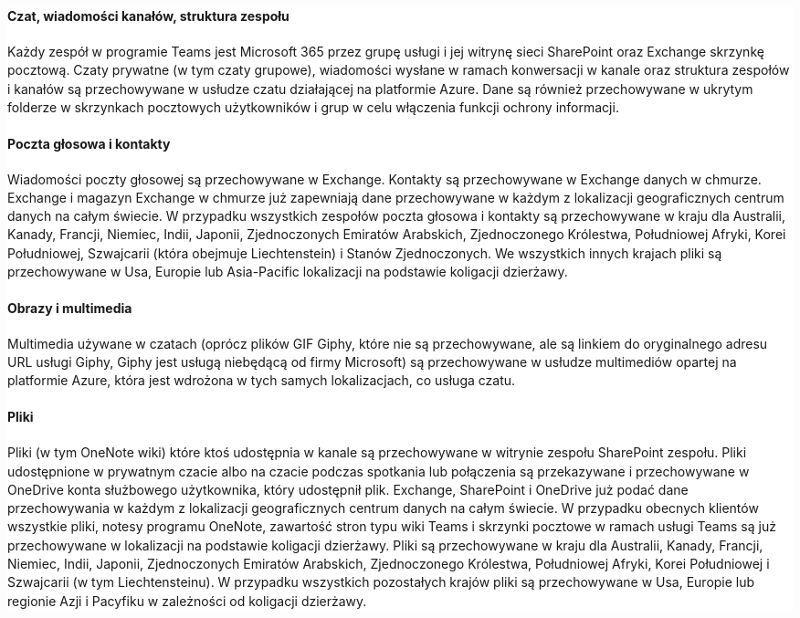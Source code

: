 #### <a name="chat-channel-messages-team-structure"></a>Czat, wiadomości kanałów, struktura zespołu

Każdy zespół w programie Teams jest Microsoft 365 przez grupę usługi i jej witrynę sieci SharePoint oraz Exchange skrzynkę pocztową. Czaty prywatne (w tym czaty grupowe), wiadomości wysłane w ramach konwersacji w kanale oraz struktura zespołów i kanałów są przechowywane w usłudze czatu działającej na platformie Azure. Dane są również przechowywane w ukrytym folderze w skrzynkach pocztowych użytkowników i grup w celu włączenia funkcji ochrony informacji.

#### <a name="voicemail-and-contacts"></a>Poczta głosowa i kontakty

Wiadomości poczty głosowej są przechowywane w Exchange. Kontakty są przechowywane w Exchange danych w chmurze. Exchange i magazyn Exchange w chmurze już zapewniają dane przechowywane w każdym z lokalizacji geograficznych centrum danych na całym świecie. W przypadku wszystkich zespołów poczta głosowa i kontakty są przechowywane w kraju dla Australii, Kanady, Francji, Niemiec, Indii, Japonii, Zjednoczonych Emiratów Arabskich, Zjednoczonego Królestwa, Południowej Afryki, Korei Południowej, Szwajcarii (która obejmuje Liechtenstein) i Stanów Zjednoczonych. We wszystkich innych krajach pliki są przechowywane w Usa, Europie lub Asia-Pacific lokalizacji na podstawie koligacji dzierżawy.

#### <a name="images-and-media"></a>Obrazy i multimedia

Multimedia używane w czatach (oprócz plików GIF Giphy, które nie są przechowywane, ale są linkiem do oryginalnego adresu URL usługi Giphy, Giphy jest usługą niebędącą od firmy Microsoft) są przechowywane w usłudze multimediów opartej na platformie Azure, która jest wdrożona w tych samych lokalizacjach, co usługa czatu.

#### <a name="files"></a>Pliki

Pliki (w tym OneNote wiki) które ktoś udostępnia w kanale są przechowywane w witrynie zespołu SharePoint zespołu. Pliki udostępnione w prywatnym czacie albo na czacie podczas spotkania lub połączenia są przekazywane i przechowywane w OneDrive konta służbowego użytkownika, który udostępnił plik. Exchange, SharePoint i OneDrive już podać dane przechowywania w każdym z lokalizacji geograficznych centrum danych na całym świecie. W przypadku obecnych klientów wszystkie pliki, notesy programu OneNote, zawartość stron typu wiki Teams i skrzynki pocztowe w ramach usługi Teams są już przechowywane w lokalizacji na podstawie koligacji dzierżawy. Pliki są przechowywane w kraju dla Australii, Kanady, Francji, Niemiec, Indii, Japonii, Zjednoczonych Emiratów Arabskich, Zjednoczonego Królestwa, Południowej Afryki, Korei Południowej i Szwajcarii (w tym Liechtensteinu). W przypadku wszystkich pozostałych krajów pliki są przechowywane w Usa, Europie lub regionie Azji i Pacyfiku w zależności od koligacji dzierżawy.
